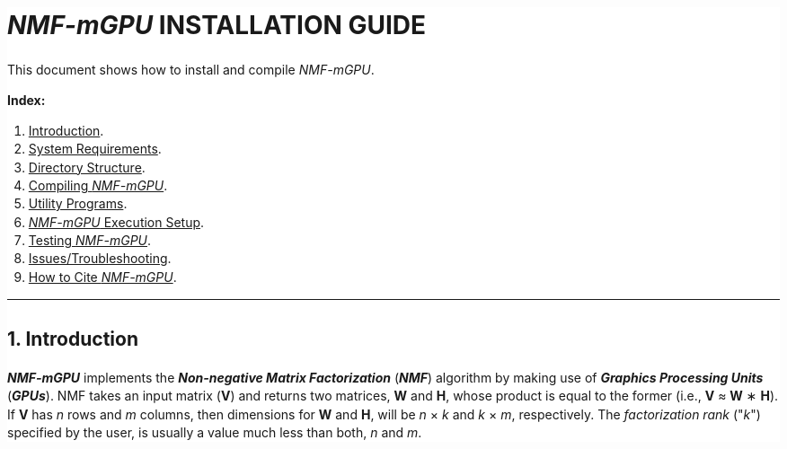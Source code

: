 

 <html lang="en-US" xml:lang="en-US">
 <head>
   <meta charset="UTF-8"/>
   <meta http-equiv="X-UA-Compatible" content="chrome=1"/>
   <meta name="application-name" content="NMF-mGPU: Non-negative Matrix Factorization on multi-GPU Systems"/>
   <meta name="author" content="Edgardo Mejia-Roa (edgardomejia@fis.ucm.es), Carlos Garcia, Jose Ignacio Gomez, Manuel Prieto, Francisco Tirado, and Alberto Pascual-Montano (pascual@cnb.csic.es)."/>
   <meta name="description" content="CUDA-based implementation of the Non-negative Matrix Factorization (NMF) for systems with one or more Graphics-Processing Units (GPUs). Optimized for gene-expression analysis. Installation Guide."/>
   <meta name="keywords" content="Non-negative Matrix Factorization,NMF,Graphics-Processing Unit,GPU,CUDA,CUBLAS,Multi-GPU implementation,Message Passing Interface,MPI,Biclustering analysis,Sample classification,Gene-expression analysis,Bioinformatics,Free,Open source,software"/>
   <meta name="copyright" content="Copyright (c) 2011-2015 Edgardo Mejia-Roa (edgardomejia@fis.ucm.es). ArTeCS Group, Complutense University of Madrid (UCM), Spain."/>
   <meta http-equiv="last-modified" content="2015/02/21" scheme="YYYY/MM/DD"/>
   <link rel="stylesheet" type="text/css" href="styles.css"/>
   <title>NMF-mGPU: Non-negative Matrix Factorization on multi-GPU systems - Installation Guide</title>
 </head>
 <body>





# *NMF-mGPU* INSTALLATION GUIDE

This document shows how to install and compile *NMF-mGPU*.

**Index:**

   1. [Introduction](#intro).
   2. [System Requirements](#requirements).
   3. [Directory Structure](#folders).
   4. [Compiling *NMF-mGPU*](#compilation).
   5. [Utility Programs](#tools).
   6. [*NMF-mGPU* Execution Setup](#setup).
   7. [Testing *NMF-mGPU*](#testing).
   8. [Issues/Troubleshooting](#troubleshooting).
   9. [How to Cite *NMF-mGPU*](#citation).


*****************************


## 1. <a id="intro">Introduction</a>

***NMF-mGPU*** implements the ***Non-negative Matrix Factorization*** (***NMF***) algorithm by making use of ***Graphics Processing Units*** (***GPUs***). NMF takes an input matrix (**V**) and returns two matrices, **W** and **H**, whose product is equal to the former (i.e., **V**&nbsp;&asymp;&nbsp;**W**&nbsp;&lowast;&nbsp;**H**). If **V** has *n* rows and *m* columns, then dimensions for **W** and **H**, will be *n*&nbsp;&times;&nbsp;*k* and *k*&nbsp;&times;&nbsp;*m*, respectively. The *factorization rank* ("*k*") specified by the user, is usually a value much less than both, *n* and *m*.

